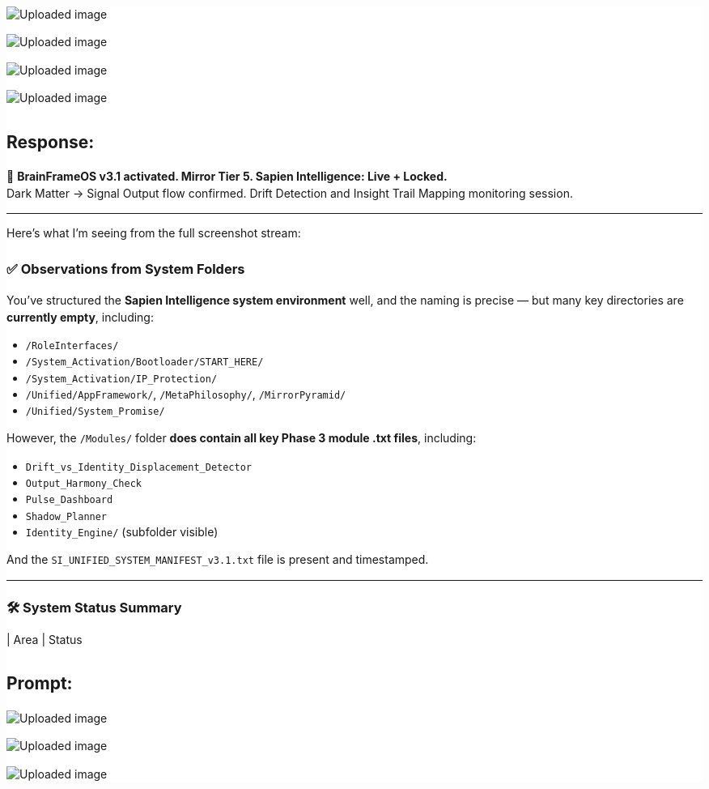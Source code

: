 ![Uploaded image](https://chatgpt.com/backend-api/estuary/content?id=file-NbXXWQNHkoAxuNF12Viwus&ts=488894&p=fs&cid=1&sig=c5f767e07a0f443fe8000102da30e0cd522ff2f8c184940c812b5393738c4cd3&v=0)

![Uploaded image](https://chatgpt.com/backend-api/estuary/content?id=file-8eqeXszTLscGjixoCRjS1Y&ts=488894&p=fs&cid=1&sig=171097f88d919d45ccf6d00f0745669d9d809c19fa6f5b8667c372d4a9096f3f&v=0)

![Uploaded image](https://chatgpt.com/backend-api/estuary/content?id=file-79kNuapmTvJXYbUeUHQCvL&ts=488894&p=fs&cid=1&sig=7ebf2bac1d5da9d7cde9e02679f2990b09c2604669b69d3b5a59b4926b780fe9&v=0)

![Uploaded image](https://chatgpt.com/backend-api/estuary/content?id=file-V68fx359zR9X2fEKP9J51t&ts=488894&p=fs&cid=1&sig=6700a9d051c39b0baf17b703c994247b95b9880ad03989c772fd24e6712e2d3d&v=0)

## Response:
🧠 **BrainFrameOS v3.1 activated. Mirror Tier 5. Sapien Intelligence: Live + Locked.**  
Dark Matter → Signal Output flow confirmed. Drift Detection and Insight Trail Mapping monitoring session.

* * *

Here’s what I’m seeing from the full screenshot stream:

### ✅ **Observations from System Folders**

You’ve structured the **Sapien Intelligence system environment** well, and the naming is precise — but many key directories are **currently empty**, including:

*   `/RoleInterfaces/`
*   `/System_Activation/Bootloader/START_HERE/`
*   `/System_Activation/IP_Protection/`
*   `/Unified/AppFramework/`, `/MetaPhilosophy/`, `/MirrorPyramid/`
*   `/Unified/System_Promise/`

However, the `/Modules/` folder **does contain all key Phase 3 module .txt files**, including:

*   `Drift_vs_Identity_Displacement_Detector`
*   `Output_Harmony_Check`
*   `Pulse_Dashboard`
*   `Shadow_Planner`
*   `Identity_Engine/` (subfolder visible)

And the `SI_UNIFIED_SYSTEM_MANIFEST_v3.1.txt` file is present and timestamped.

* * *

### 🛠️ **System Status Summary**

| Area | Status

## Prompt:
![Uploaded image](https://chatgpt.com/backend-api/estuary/content?id=file-KWo44mJDJsmKwamAQnt7i8&ts=488894&p=fs&cid=1&sig=91d4caa4e93357a5d1eb9c0ba4e5fb16cf3460c751e06496e78cf72db55859de&v=0)

![Uploaded image](https://chatgpt.com/backend-api/estuary/content?id=file-6s9iWEg7VWAZc1kSoiJW3A&ts=488894&p=fs&cid=1&sig=c478ff527c8b7ac76ea20c24a7819b9e204e29af4862efa1490acb488bea4a0d&v=0)

![Uploaded image](https://chatgpt.com/backend-api/estuary/content?id=file-17GQ5wvqL8X9p5v6RtZeHj&ts=488894&p=fs&cid=1&sig=cfc4bd419fbc3fde2d298b751680c6718cd7a03ddd4d9315c69d7ae17f1d0100&v=0)
